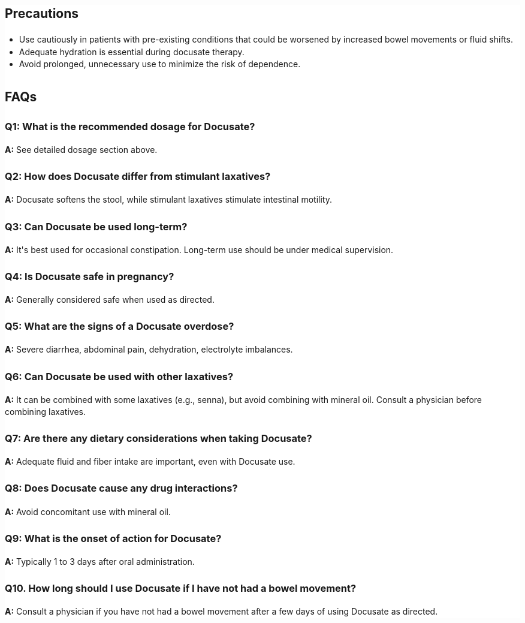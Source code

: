 
## Precautions

* Use cautiously in patients with pre-existing conditions that could be worsened by increased bowel movements or fluid shifts.
* Adequate hydration is essential during docusate therapy.
* Avoid prolonged, unnecessary use to minimize the risk of dependence.

## FAQs


### Q1: What is the recommended dosage for Docusate?

**A:** See detailed dosage section above.


### Q2: How does Docusate differ from stimulant laxatives?

**A:** Docusate softens the stool, while stimulant laxatives stimulate intestinal motility.

### Q3: Can Docusate be used long-term?

**A:** It's best used for occasional constipation. Long-term use should be under medical supervision.

### Q4: Is Docusate safe in pregnancy?

**A:**  Generally considered safe when used as directed.

### Q5: What are the signs of a Docusate overdose?

**A:** Severe diarrhea, abdominal pain, dehydration, electrolyte imbalances.

### Q6: Can Docusate be used with other laxatives?

**A:**  It can be combined with some laxatives (e.g., senna), but avoid combining with mineral oil.  Consult a physician before combining laxatives.

### Q7: Are there any dietary considerations when taking Docusate?

**A:** Adequate fluid and fiber intake are important, even with Docusate use.

### Q8: Does Docusate cause any drug interactions?

**A:** Avoid concomitant use with mineral oil.

### Q9: What is the onset of action for Docusate?

**A:**  Typically 1 to 3 days after oral administration.

### Q10. How long should I use Docusate if I have not had a bowel movement?

**A:** Consult a physician if you have not had a bowel movement after a few days of using Docusate as directed.




